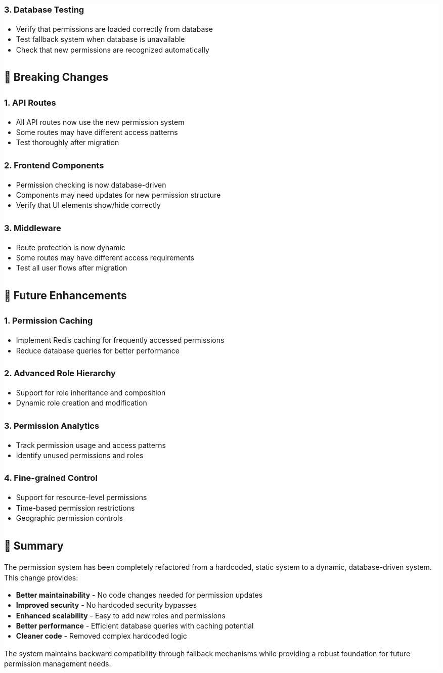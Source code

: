 ### 3. **Database Testing**
- Verify that permissions are loaded correctly from database
- Test fallback system when database is unavailable
- Check that new permissions are recognized automatically

## 🚨 Breaking Changes

### 1. **API Routes**
- All API routes now use the new permission system
- Some routes may have different access patterns
- Test thoroughly after migration

### 2. **Frontend Components**
- Permission checking is now database-driven
- Components may need updates for new permission structure
- Verify that UI elements show/hide correctly

### 3. **Middleware**
- Route protection is now dynamic
- Some routes may have different access requirements
- Test all user flows after migration

## 🔮 Future Enhancements

### 1. **Permission Caching**
- Implement Redis caching for frequently accessed permissions
- Reduce database queries for better performance

### 2. **Advanced Role Hierarchy**
- Support for role inheritance and composition
- Dynamic role creation and modification

### 3. **Permission Analytics**
- Track permission usage and access patterns
- Identify unused permissions and roles

### 4. **Fine-grained Control**
- Support for resource-level permissions
- Time-based permission restrictions
- Geographic permission controls

## 📝 Summary

The permission system has been completely refactored from a hardcoded, static system to a dynamic, database-driven system. This change provides:

- **Better maintainability** - No code changes needed for permission updates
- **Improved security** - No hardcoded security bypasses
- **Enhanced scalability** - Easy to add new roles and permissions
- **Better performance** - Efficient database queries with caching potential
- **Cleaner code** - Removed complex hardcoded logic

The system maintains backward compatibility through fallback mechanisms while providing a robust foundation for future permission management needs.
